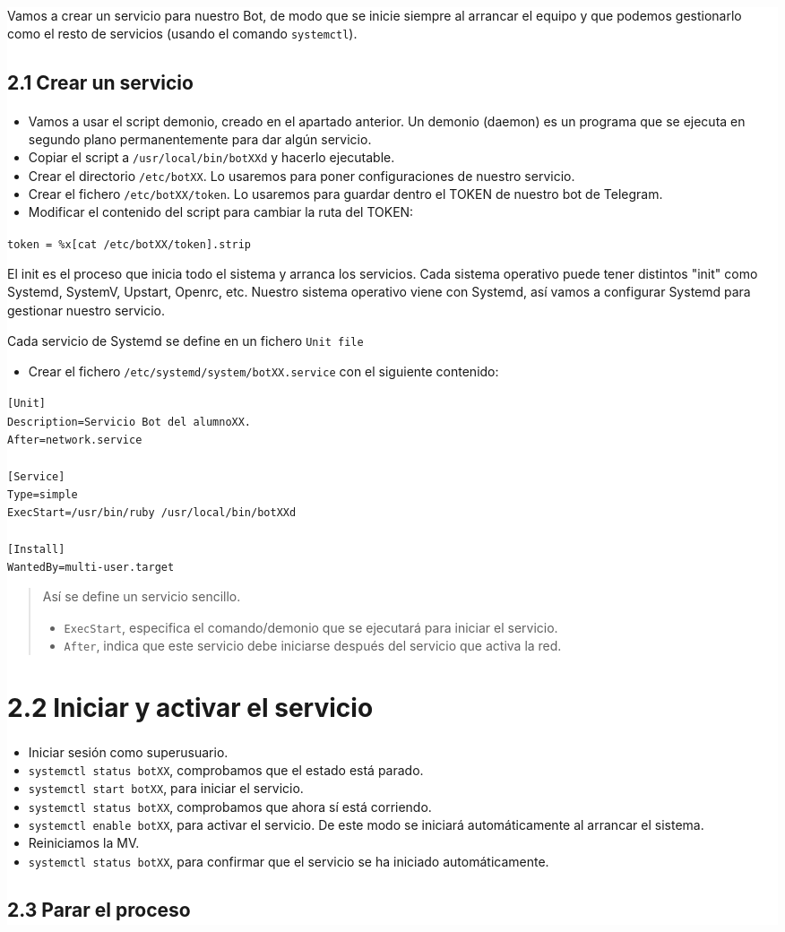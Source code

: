 Vamos a crear un servicio para nuestro Bot, de modo que se inicie siempre al arrancar el equipo y que podemos gestionarlo como el resto de servicios (usando el comando `systemctl`).

## 2.1 Crear un servicio

* Vamos a usar el script demonio, creado en el apartado anterior. Un demonio (daemon) es un programa que se ejecuta en segundo plano permanentemente para dar algún servicio.
* Copiar el script a `/usr/local/bin/botXXd` y hacerlo ejecutable.
* Crear el directorio `/etc/botXX`. Lo usaremos para poner configuraciones de nuestro servicio.
* Crear el fichero `/etc/botXX/token`. Lo usaremos para guardar dentro el TOKEN de nuestro bot de Telegram.
* Modificar el contenido del script para cambiar la ruta del TOKEN:
```
token = %x[cat /etc/botXX/token].strip
```

El init es el proceso que inicia todo el sistema y arranca los servicios. Cada sistema operativo puede tener distintos "init" como Systemd, SystemV, Upstart, Openrc, etc. Nuestro sistema operativo viene con Systemd, así vamos a configurar Systemd para gestionar nuestro servicio.

Cada servicio de Systemd se define en un fichero `Unit file`

* Crear el fichero `/etc/systemd/system/botXX.service` con el siguiente contenido:

```
[Unit]
Description=Servicio Bot del alumnoXX.
After=network.service

[Service]
Type=simple
ExecStart=/usr/bin/ruby /usr/local/bin/botXXd

[Install]
WantedBy=multi-user.target
```

> Así se define un servicio sencillo.
> * `ExecStart`, especifica el comando/demonio que se ejecutará para iniciar el servicio.
> * `After`, indica que este servicio debe iniciarse después del servicio que activa la red.

# 2.2 Iniciar y activar el servicio

* Iniciar sesión como superusuario.
* `systemctl status botXX`, comprobamos que el estado está parado.
* `systemctl start botXX`, para iniciar el servicio.
* `systemctl status botXX`, comprobamos que ahora sí está corriendo.
* `systemctl enable botXX`, para activar el servicio. De este modo se iniciará automáticamente al arrancar el sistema.
* Reiniciamos la MV.
* `systemctl status botXX`, para confirmar que el servicio se ha iniciado automáticamente.

## 2.3 Parar el proceso
